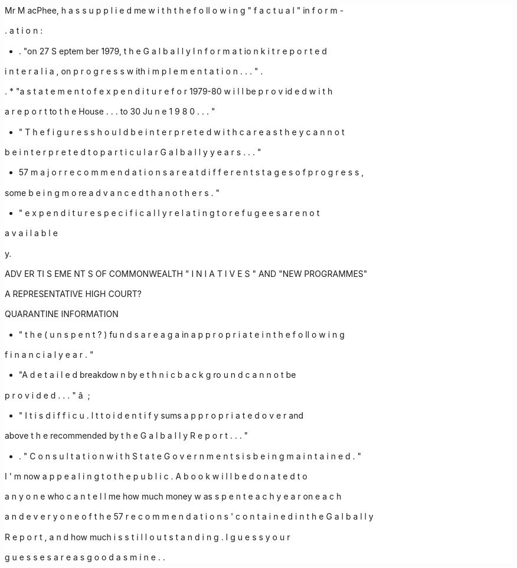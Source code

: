  Mr M acPhee, h a s  s u p p l i e d  me w i t h  t h e  f o ll o w i n g  " f a c t u a l "  in f o r m -  

 . a t i o n :

 * . "on 27 S eptem ber 1979, t h e  G a l b a l l y  I n f o r m a t io n  k i t  r e p o r t e d  

 i n t e r  a l i a ,  on p r o g r e s s  w ith  i m p l e m e n t a t i o n . . . "  .

 . * "a s t a t e m e n t  o f  e x p e n d i t u r e  f o r  1979-80 w i l l  be p r o v id e d  w i t h  

 a r e p o r t  to  t h e  House . . .  to  30 Ju n e 1 9 8 0 . . . "

 * " T h e  f i g u r e s  s h o u l d  b e  i n t e r p r e t e d  w i t h  c a r e  a s  t h e y  c a n n o t

 b e  i n t e r p r e t e d  t o  p a r t i c u l a r  G a l b a l l y  y e a r s . . . "

 * 57 m a j o r  r e c o m m e n d a t i o n s  a r e  a t  d i f f e r e n t  s t a g e s  o f  p r o g r e s s ,  

 some b e i n g  m o re  a d v a n c e d  t h a n  o t h e r s . "

 * " e x p e n d i t u r e  s p e c i f i c a l l y  r e l a t i n g  t o  r e f u g e e s  a r e  n o t  

 a v a i l a b l e

 y.

 ADV ER TI S EME NT S  OF   COMMONWEALTH   " I N I A T I V E S "  AND   "NEW PROGRAMMES"

 A REPRESENTATIVE HIGH   COURT?

 QUARANTINE INFORMATION

 * " t h e  ( u n s p e n t ? ) fu n d s  a r e  a g a in  a p p r o p r i a t e  i n  t h e  f o ll o w i n g  

 f i n a n c i a l  y e a r . "

 * "A d e t a i l e d  breakdow n by e t h n i c  b a c k g ro u n d  c a n n o t be

 p r o v i d e d . . . "  â  ;

 * " I t  i s  d i f f i c u . l t  t o  i d e n t i f y  sums a p p r o p r i a t e d  o v e r  and

 above t h e  recommended by t h e  G a l b a l l y  R e p o r t . . . "

 * . " C o n s u l t a t i o n  w i t h  S t a t e  G o v e r n m e n t s  i s  b e i n g  m a i n t a i n e d . "

 I ' m  now a p p e a l i n g  t o  t h e  p u b l i c . A b o o k  w i l l  b e  d o n a t e d  t o  

 a n y o n e  who c a n  t e l l  me how much money w as s p e n t  e a c h  y e a r  on e a c h  

 a n d  e v e r y  o n e  o f  t h e  57 r e c o m m e n d a t i o n s '  c o n t a i n e d  i n  t h e  G a l b a l l y  

 R e p o r t ,  a n d  how much i s  s t i l l  o u t s t a n d i n g .  I  g u e s s  y o u r  

 g u e s s e s  a r e  a s  g o o d  a s  m i n e . .
